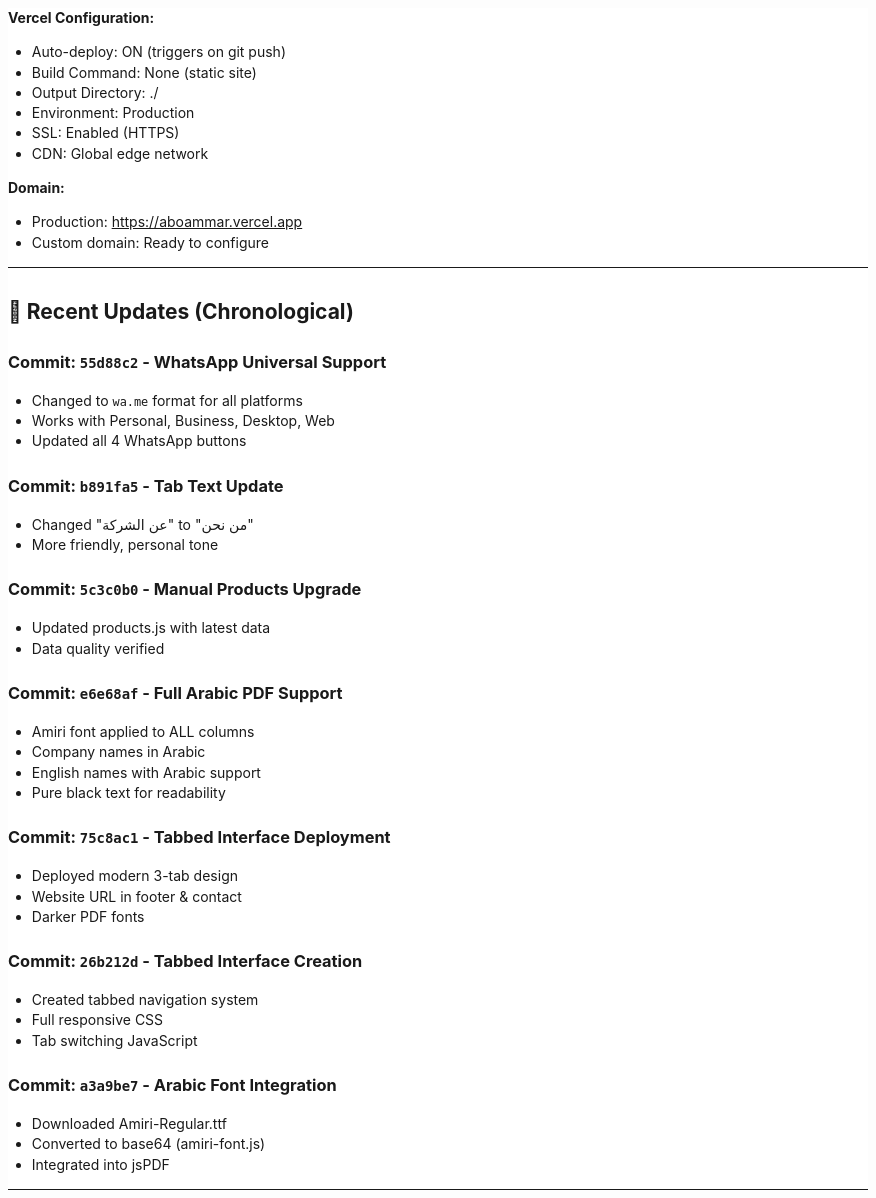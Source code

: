 **Vercel Configuration:**
- Auto-deploy: ON (triggers on git push)
- Build Command: None (static site)
- Output Directory: ./
- Environment: Production
- SSL: Enabled (HTTPS)
- CDN: Global edge network

**Domain:**
- Production: https://aboammar.vercel.app
- Custom domain: Ready to configure

---

## 📝 Recent Updates (Chronological)

### Commit: `55d88c2` - WhatsApp Universal Support
- Changed to `wa.me` format for all platforms
- Works with Personal, Business, Desktop, Web
- Updated all 4 WhatsApp buttons

### Commit: `b891fa5` - Tab Text Update
- Changed "عن الشركة" to "من نحن"
- More friendly, personal tone

### Commit: `5c3c0b0` - Manual Products Upgrade
- Updated products.js with latest data
- Data quality verified

### Commit: `e6e68af` - Full Arabic PDF Support
- Amiri font applied to ALL columns
- Company names in Arabic
- English names with Arabic support
- Pure black text for readability

### Commit: `75c8ac1` - Tabbed Interface Deployment
- Deployed modern 3-tab design
- Website URL in footer & contact
- Darker PDF fonts

### Commit: `26b212d` - Tabbed Interface Creation
- Created tabbed navigation system
- Full responsive CSS
- Tab switching JavaScript

### Commit: `a3a9be7` - Arabic Font Integration
- Downloaded Amiri-Regular.ttf
- Converted to base64 (amiri-font.js)
- Integrated into jsPDF

---